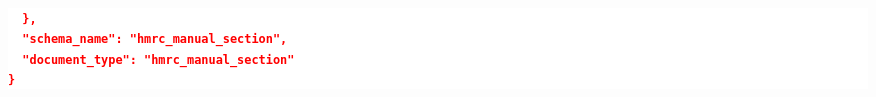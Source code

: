 ```json
  },
  "schema_name": "hmrc_manual_section",
  "document_type": "hmrc_manual_section"
}

```



